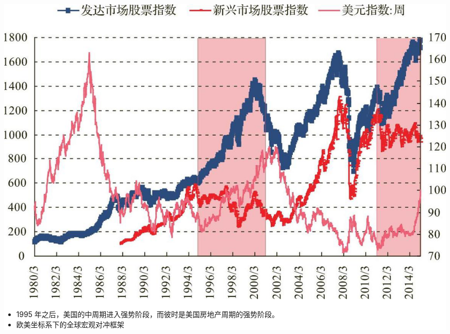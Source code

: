   ![发达市场股市和新兴市场股市在不同美元周期的表现 发达市场股市和新兴市场股市在不同美元周期的表现 ](image/album_temp_1710318899_QZYLeZBCLo.png "发达市场股市和新兴市场股市在不同美元周期的表现 发达市场股市和新兴市场股市在不同美元周期的表现 ")
  - 1995 年之后，美国的中周期进入强势阶段，而彼时是美国房地产周期的强势阶段。
  - 欧美坐标系下的全球宏观对冲框架